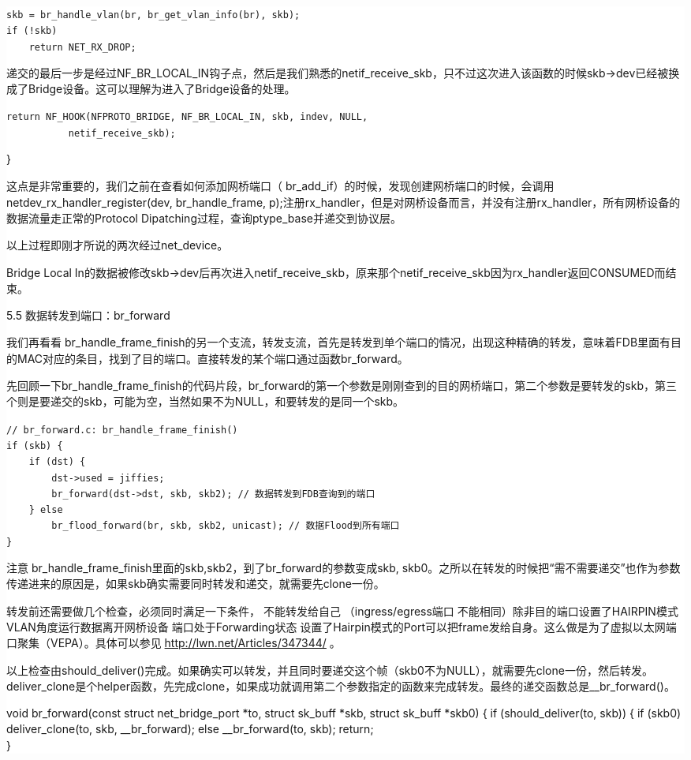     skb = br_handle_vlan(br, br_get_vlan_info(br), skb);
    if (!skb)
        return NET_RX_DROP;

递交的最后一步是经过NF_BR_LOCAL_IN钩子点，然后是我们熟悉的netif_receive_skb，只不过这次进入该函数的时候skb->dev已经被换成了Bridge设备。这可以理解为进入了Bridge设备的处理。

    return NF_HOOK(NFPROTO_BRIDGE, NF_BR_LOCAL_IN, skb, indev, NULL,
               netif_receive_skb);
}

这点是非常重要的，我们之前在查看如何添加网桥端口（ br_add_if）的时候，发现创建网桥端口的时候，会调用 netdev_rx_handler_register(dev, br_handle_frame, p);注册rx_handler，但是对网桥设备而言，并没有注册rx_handler，所有网桥设备的数据流量走正常的Protocol Dipatching过程，查询ptype_base并递交到协议层。

以上过程即刚才所说的两次经过net_device。

Bridge Local In的数据被修改skb->dev后再次进入netif_receive_skb，原来那个netif_receive_skb因为rx_handler返回CONSUMED而结束。

5.5 数据转发到端口：br_forward

我们再看看 br_handle_frame_finish的另一个支流，转发支流，首先是转发到单个端口的情况，出现这种精确的转发，意味着FDB里面有目的MAC对应的条目，找到了目的端口。直接转发的某个端口通过函数br_forward。

先回顾一下br_handle_frame_finish的代码片段，br_forward的第一个参数是刚刚查到的目的网桥端口，第二个参数是要转发的skb，第三个则是要递交的skb，可能为空，当然如果不为NULL，和要转发的是同一个skb。

    // br_forward.c: br_handle_frame_finish()
    if (skb) {
        if (dst) {
            dst->used = jiffies;
            br_forward(dst->dst, skb, skb2); // 数据转发到FDB查询到的端口
        } else
            br_flood_forward(br, skb, skb2, unicast); // 数据Flood到所有端口
    }  

注意 br_handle_frame_finish里面的skb,skb2，到了br_forward的参数变成skb, skb0。之所以在转发的时候把“需不需要递交”也作为参数传递进来的原因是，如果skb确实需要同时转发和递交，就需要先clone一份。

转发前还需要做几个检查，必须同时满足一下条件，
不能转发给自己 （ingress/egress端口 不能相同）除非目的端口设置了HAIRPIN模式
VLAN角度运行数据离开网桥设备
端口处于Forwarding状态
设置了Hairpin模式的Port可以把frame发给自身。这么做是为了虚拟以太网端口聚集（VEPA）。具体可以参见 http://lwn.net/Articles/347344/ 。

以上检查由should_deliver()完成。如果确实可以转发，并且同时要递交这个帧（skb0不为NULL），就需要先clone一份，然后转发。deliver_clone是个helper函数，先完成clone，如果成功就调用第二个参数指定的函数来完成转发。最终的递交函数总是__br_forward()。

void br_forward(const struct net_bridge_port *to, struct sk_buff *skb, struct sk_buff *skb0)
{
    if (should_deliver(to, skb)) {
        if (skb0)
            deliver_clone(to, skb, __br_forward);
        else
            __br_forward(to, skb);
        return;           
    }      
